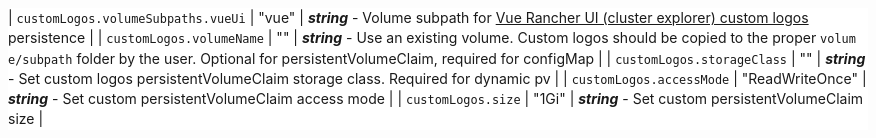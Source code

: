 | `customLogos.volumeSubpaths.vueUi`       | "vue"                                                                     | ***string*** - Volume subpath for [Vue Rancher UI (cluster explorer) custom logos](https://github.com/rancher/dashboard/tree/master/assets/images/pl) persistence                                                                                                                       |
| `customLogos.volumeName`                 | ""                                                                        | ***string*** - Use an existing volume. Custom logos should be copied to the proper `volume/subpath` folder by the user. Optional for persistentVolumeClaim, required for configMap                                                                                                      |
| `customLogos.storageClass`               | ""                                                                        | ***string*** - Set custom logos persistentVolumeClaim storage class. Required for dynamic pv                                                                                                                                                                                            |
| `customLogos.accessMode`                 | "ReadWriteOnce"                                                           | ***string*** - Set custom persistentVolumeClaim access mode                                                                                                                                                                                                                             |
| `customLogos.size`                       | "1Gi"                                                                     | ***string*** - Set custom persistentVolumeClaim size                                                                                                                                                                                                                                    |
